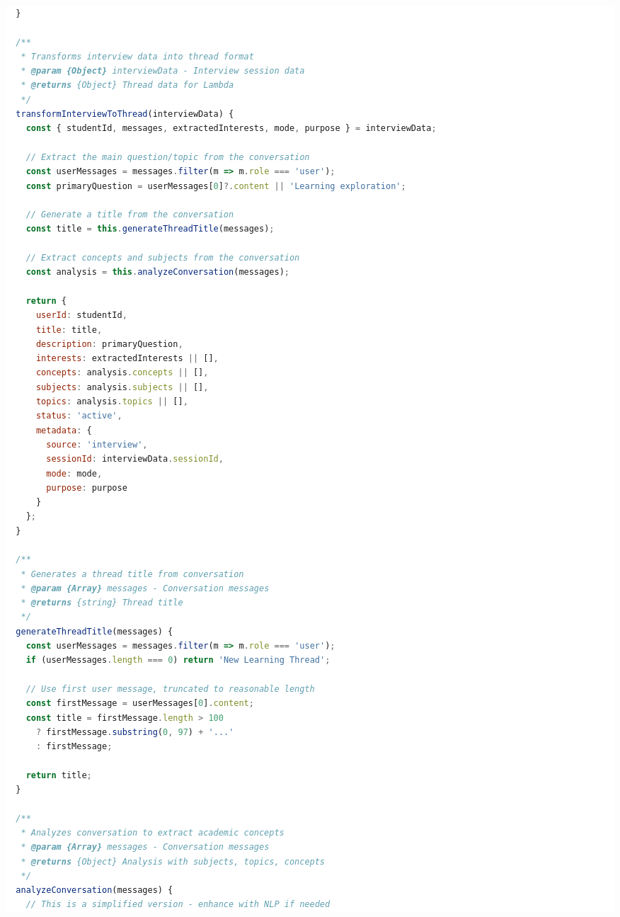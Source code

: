 ```javascript
  }

  /**
   * Transforms interview data into thread format
   * @param {Object} interviewData - Interview session data
   * @returns {Object} Thread data for Lambda
   */
  transformInterviewToThread(interviewData) {
    const { studentId, messages, extractedInterests, mode, purpose } = interviewData;
    
    // Extract the main question/topic from the conversation
    const userMessages = messages.filter(m => m.role === 'user');
    const primaryQuestion = userMessages[0]?.content || 'Learning exploration';
    
    // Generate a title from the conversation
    const title = this.generateThreadTitle(messages);
    
    // Extract concepts and subjects from the conversation
    const analysis = this.analyzeConversation(messages);
    
    return {
      userId: studentId,
      title: title,
      description: primaryQuestion,
      interests: extractedInterests || [],
      concepts: analysis.concepts || [],
      subjects: analysis.subjects || [],
      topics: analysis.topics || [],
      status: 'active',
      metadata: {
        source: 'interview',
        sessionId: interviewData.sessionId,
        mode: mode,
        purpose: purpose
      }
    };
  }

  /**
   * Generates a thread title from conversation
   * @param {Array} messages - Conversation messages
   * @returns {string} Thread title
   */
  generateThreadTitle(messages) {
    const userMessages = messages.filter(m => m.role === 'user');
    if (userMessages.length === 0) return 'New Learning Thread';
    
    // Use first user message, truncated to reasonable length
    const firstMessage = userMessages[0].content;
    const title = firstMessage.length > 100 
      ? firstMessage.substring(0, 97) + '...'
      : firstMessage;
    
    return title;
  }

  /**
   * Analyzes conversation to extract academic concepts
   * @param {Array} messages - Conversation messages
   * @returns {Object} Analysis with subjects, topics, concepts
   */
  analyzeConversation(messages) {
    // This is a simplified version - enhance with NLP if needed
```